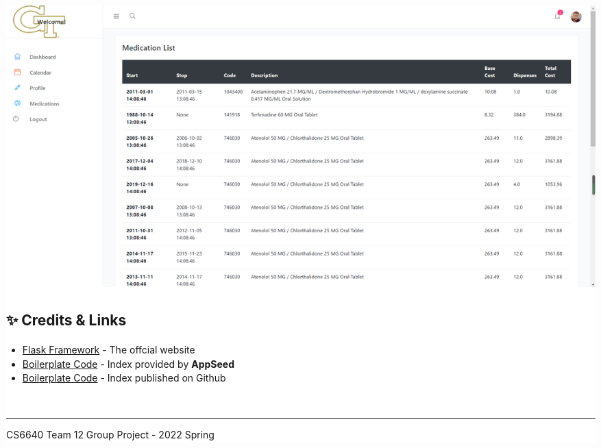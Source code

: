 ![Medications](/pictures/medications.png)

## ✨ Credits & Links

- [Flask Framework](https://www.palletsprojects.com/p/flask/) - The offcial website
- [Boilerplate Code](https://appseed.us/boilerplate-code) - Index provided by **AppSeed**
- [Boilerplate Code](https://github.com/app-generator/boilerplate-code) - Index published on Github

<br />

---
CS6640 Team 12 Group Project - 2022 Spring
